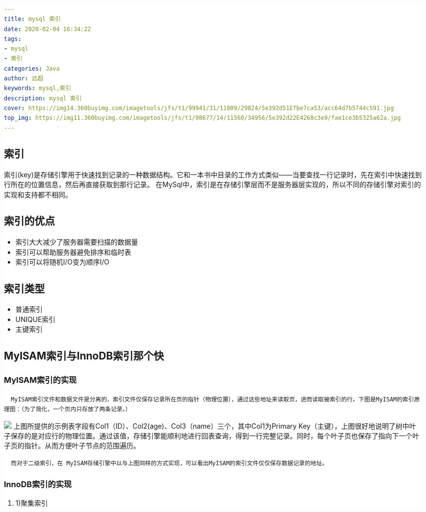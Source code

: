 ```yaml
---
title: mysql 索引
date: 2020-02-04 16:34:22
tags: 
- mysql
- 索引
categories: Java
author: 远超
keywords: mysql,索引
description: mysql 索引
cover: https://img14.360buyimg.com/imagetools/jfs/t1/99941/31/11809/29824/5e392d51Efbe7ca53/acc64d7b5744c591.jpg
top_img: https://img11.360buyimg.com/imagetools/jfs/t1/98677/14/11560/34956/5e392d22E4268c3e9/fae1ce3b5325a62a.jpg
---
```

## 索引

索引(key)是存储引擎用于快速找到记录的一种数据结构。它和一本书中目录的工作方式类似——当要查找一行记录时，先在索引中快速找到行所在的位置信息，然后再直接获取到那行记录。
在MySql中，索引是在存储引擎层而不是服务器层实现的，所以不同的存储引擎对索引的实现和支持都不相同。


## 索引的优点

- 索引大大减少了服务器需要扫描的数据量
- 索引可以帮助服务器避免排序和临时表
- 索引可以将随机I/O变为顺序I/O

## 索引类型

- 普通索引
- UNIQUE索引
- 主键索引

## MyISAM索引与InnoDB索引那个快

### MyISAM索引的实现

      MyISAM索引文件和数据文件是分离的，索引文件仅保存记录所在页的指针（物理位置），通过这些地址来读取页，进而读取被索引的行。下图是MyISAM的索引原理图：（为了简化，一个页内只存放了两条记录。）

![](mq1.png)
      上图所提供的示例表字段有Col1（ID）、Col2(age)、Col3（name）三个，其中Col1为Primary Key（主键），上图很好地说明了树中叶子保存的是对应行的物理位置。通过该值，存储引擎能顺利地进行回表查询，得到一行完整记录。同时，每个叶子页也保存了指向下一个叶子页的指针。从而方便叶子节点的范围遍历。
    
      而对于二级索引，在 MyISAM存储引擎中以与上图同样的方式实现，可以看出MyISAM的索引文件仅仅保存数据记录的地址。

### InnoDB索引的实现

1. 1)聚集索引
